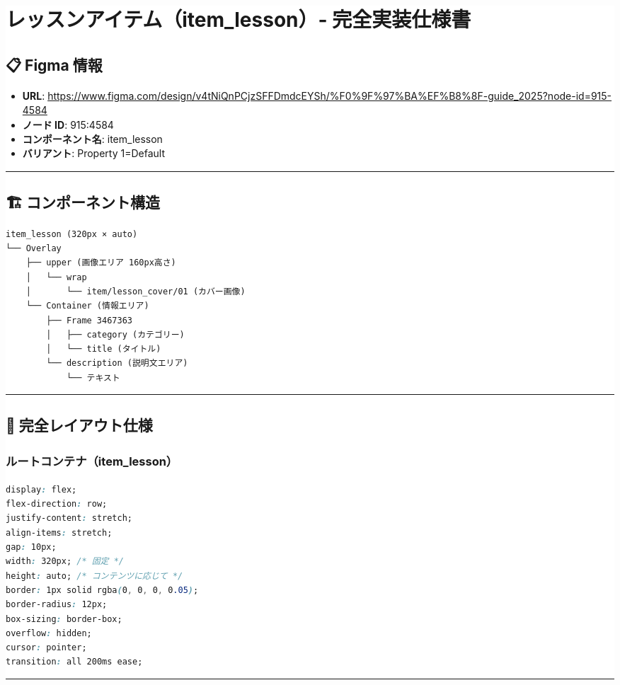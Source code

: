 # レッスンアイテム（item_lesson）- 完全実装仕様書

## 📋 Figma 情報

- **URL**: https://www.figma.com/design/v4tNiQnPCjzSFFDmdcEYSh/%F0%9F%97%BA%EF%B8%8F-guide_2025?node-id=915-4584
- **ノード ID**: 915:4584
- **コンポーネント名**: item_lesson
- **バリアント**: Property 1=Default

---

## 🏗️ コンポーネント構造

```
item_lesson (320px × auto)
└── Overlay
    ├── upper (画像エリア 160px高さ)
    │   └── wrap
    │       └── item/lesson_cover/01 (カバー画像)
    └── Container (情報エリア)
        ├── Frame 3467363
        │   ├── category (カテゴリー)
        │   └── title (タイトル)
        └── description (説明文エリア)
            └── テキスト
```

---

## 📐 完全レイアウト仕様

### ルートコンテナ（item_lesson）

```css
display: flex;
flex-direction: row;
justify-content: stretch;
align-items: stretch;
gap: 10px;
width: 320px; /* 固定 */
height: auto; /* コンテンツに応じて */
border: 1px solid rgba(0, 0, 0, 0.05);
border-radius: 12px;
box-sizing: border-box;
overflow: hidden;
cursor: pointer;
transition: all 200ms ease;
```

---